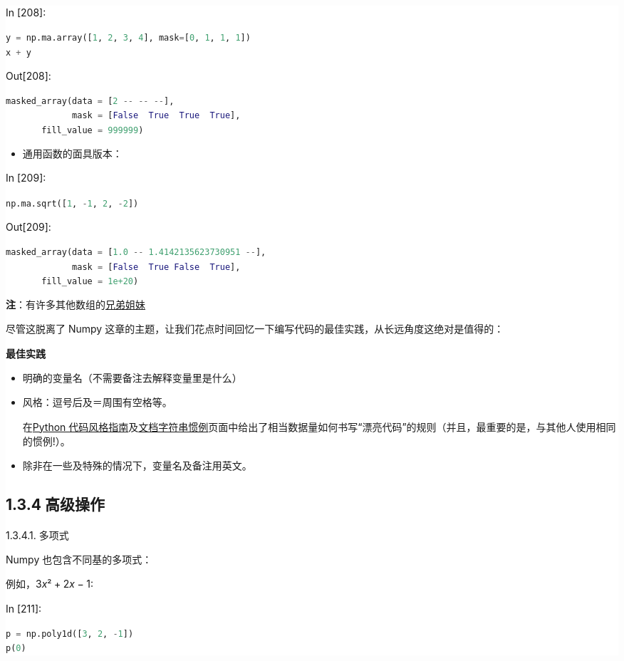 In [208]:

```py
y = np.ma.array([1, 2, 3, 4], mask=[0, 1, 1, 1])
x + y 
```

Out[208]:

```py
masked_array(data = [2 -- -- --],
             mask = [False  True  True  True],
       fill_value = 999999) 
```

*   通用函数的面具版本：

In [209]:

```py
np.ma.sqrt([1, -1, 2, -2]) 
```

Out[209]:

```py
masked_array(data = [1.0 -- 1.4142135623730951 --],
             mask = [False  True False  True],
       fill_value = 1e+20) 
```

**注**：有许多其他数组的[兄弟姐妹](http://scipy-lectures.github.io/advanced/advanced_numpy/index.html#array-siblings)

尽管这脱离了 Numpy 这章的主题，让我们花点时间回忆一下编写代码的最佳实践，从长远角度这绝对是值得的：

**最佳实践**

*   明确的变量名（不需要备注去解释变量里是什么）
*   风格：逗号后及＝周围有空格等。

    在[Python 代码风格指南](http://www.python.org/dev/peps/pep-0008)及[文档字符串惯例](http://www.python.org/dev/peps/pep-0257)页面中给出了相当数据量如何书写“漂亮代码”的规则（并且，最重要的是，与其他人使用相同的惯例!）。

*   除非在一些及特殊的情况下，变量名及备注用英文。

## 1.3.4 高级操作

1.3.4.1\. 多项式

Numpy 也包含不同基的多项式：

例如，$3x² + 2x - 1$:

In [211]:

```py
p = np.poly1d([3, 2, -1])
p(0) 
```
